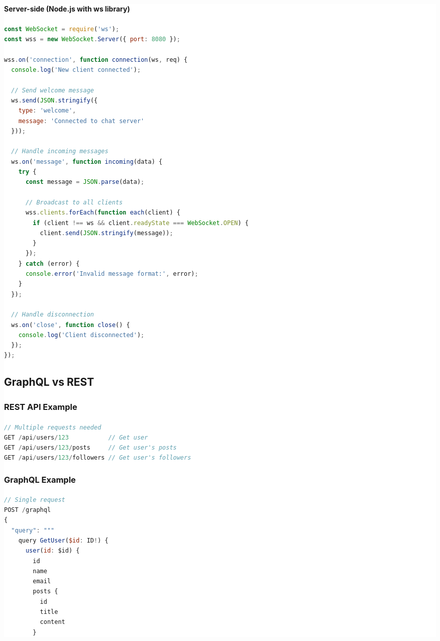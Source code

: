 #### Server-side (Node.js with ws library)
```javascript
const WebSocket = require('ws');
const wss = new WebSocket.Server({ port: 8080 });

wss.on('connection', function connection(ws, req) {
  console.log('New client connected');

  // Send welcome message
  ws.send(JSON.stringify({
    type: 'welcome',
    message: 'Connected to chat server'
  }));

  // Handle incoming messages
  ws.on('message', function incoming(data) {
    try {
      const message = JSON.parse(data);
      
      // Broadcast to all clients
      wss.clients.forEach(function each(client) {
        if (client !== ws && client.readyState === WebSocket.OPEN) {
          client.send(JSON.stringify(message));
        }
      });
    } catch (error) {
      console.error('Invalid message format:', error);
    }
  });

  // Handle disconnection
  ws.on('close', function close() {
    console.log('Client disconnected');
  });
});
```

## GraphQL vs REST

### REST API Example
```javascript
// Multiple requests needed
GET /api/users/123           // Get user
GET /api/users/123/posts     // Get user's posts
GET /api/users/123/followers // Get user's followers
```

### GraphQL Example
```javascript
// Single request
POST /graphql
{
  "query": """
    query GetUser($id: ID!) {
      user(id: $id) {
        id
        name
        email
        posts {
          id
          title
          content
        }
```